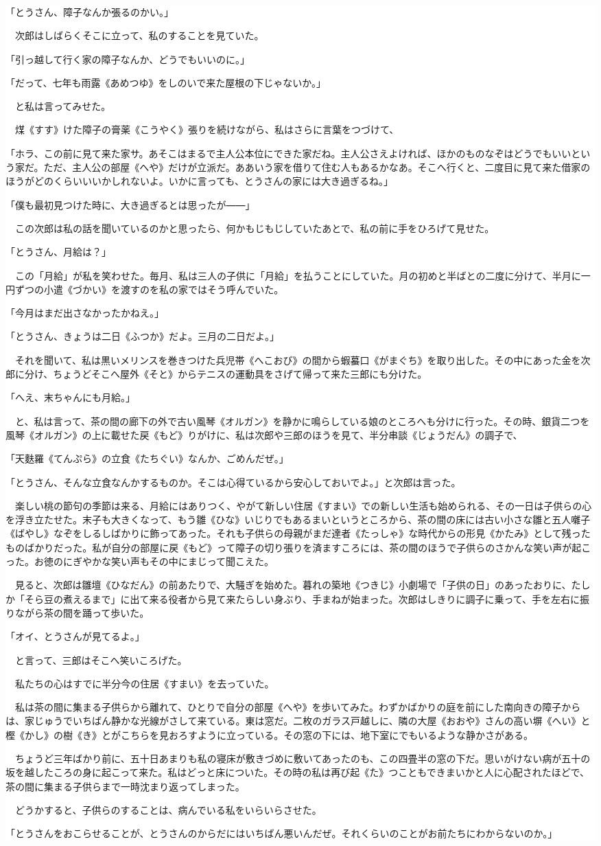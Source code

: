 「とうさん、障子なんか張るのかい。」

　次郎はしばらくそこに立って、私のすることを見ていた。

「引っ越して行く家の障子なんか、どうでもいいのに。」

「だって、七年も雨露《あめつゆ》をしのいで来た屋根の下じゃないか。」

　と私は言ってみせた。

　煤《すす》けた障子の膏薬《こうやく》張りを続けながら、私はさらに言葉をつづけて、

「ホラ、この前に見て来た家サ。あそこはまるで主人公本位にできた家だね。主人公さえよければ、ほかのものなぞはどうでもいいという家だ。ただ、主人公の部屋《へや》だけが立派だ。ああいう家を借りて住む人もあるかなあ。そこへ行くと、二度目に見て来た借家のほうがどのくらいいいかしれないよ。いかに言っても、とうさんの家には大き過ぎるね。」

「僕も最初見つけた時に、大き過ぎるとは思ったが――」

　この次郎は私の話を聞いているのかと思ったら、何かもじもじしていたあとで、私の前に手をひろげて見せた。

「とうさん、月給は？」

　この「月給」が私を笑わせた。毎月、私は三人の子供に「月給」を払うことにしていた。月の初めと半ばとの二度に分けて、半月に一円ずつの小遣《づかい》を渡すのを私の家ではそう呼んでいた。

「今月はまだ出さなかったかねえ。」

「とうさん、きょうは二日《ふつか》だよ。三月の二日だよ。」

　それを聞いて、私は黒いメリンスを巻きつけた兵児帯《へこおび》の間から蝦蟇口《がまぐち》を取り出した。その中にあった金を次郎に分け、ちょうどそこへ屋外《そと》からテニスの運動具をさげて帰って来た三郎にも分けた。

「へえ、末ちゃんにも月給。」

　と、私は言って、茶の間の廊下の外で古い風琴《オルガン》を静かに鳴らしている娘のところへも分けに行った。その時、銀貨二つを風琴《オルガン》の上に載せた戻《もど》りがけに、私は次郎や三郎のほうを見て、半分串談《じょうだん》の調子で、

「天麩羅《てんぷら》の立食《たちぐい》なんか、ごめんだぜ。」

「とうさん、そんな立食なんかするものか。そこは心得ているから安心しておいでよ。」と次郎は言った。

　楽しい桃の節句の季節は来る、月給にはありつく、やがて新しい住居《すまい》での新しい生活も始められる、その一日は子供らの心を浮き立たせた。末子も大きくなって、もう雛《ひな》いじりでもあるまいというところから、茶の間の床には古い小さな雛と五人囃子《ばやし》なぞをしるしばかりに飾ってあった。それも子供らの母親がまだ達者《たっしゃ》な時代からの形見《かたみ》として残ったものばかりだった。私が自分の部屋に戻《もど》って障子の切り張りを済ますころには、茶の間のほうで子供らのさかんな笑い声が起こった。お徳のにぎやかな笑い声もその中にまじって聞こえた。

　見ると、次郎は雛壇《ひなだん》の前あたりで、大騒ぎを始めた。暮れの築地《つきじ》小劇場で「子供の日」のあったおりに、たしか「そら豆の煮えるまで」に出て来る役者から見て来たらしい身ぶり、手まねが始まった。次郎はしきりに調子に乗って、手を左右に振りながら茶の間を踊って歩いた。

「オイ、とうさんが見てるよ。」

　と言って、三郎はそこへ笑いころげた。



　私たちの心はすでに半分今の住居《すまい》を去っていた。

　私は茶の間に集まる子供らから離れて、ひとりで自分の部屋《へや》を歩いてみた。わずかばかりの庭を前にした南向きの障子からは、家じゅうでいちばん静かな光線がさして来ている。東は窓だ。二枚のガラス戸越しに、隣の大屋《おおや》さんの高い塀《へい》と樫《かし》の樹《き》とがこちらを見おろすように立っている。その窓の下には、地下室にでもいるような静かさがある。

　ちょうど三年ばかり前に、五十日あまりも私の寝床が敷きづめに敷いてあったのも、この四畳半の窓の下だ。思いがけない病が五十の坂を越したころの身に起こって来た。私はどっと床についた。その時の私は再び起《た》つこともできまいかと人に心配されたほどで、茶の間に集まる子供らまで一時沈まり返ってしまった。

　どうかすると、子供らのすることは、病んでいる私をいらいらさせた。

「とうさんをおこらせることが、とうさんのからだにはいちばん悪いんだぜ。それくらいのことがお前たちにわからないのか。」
